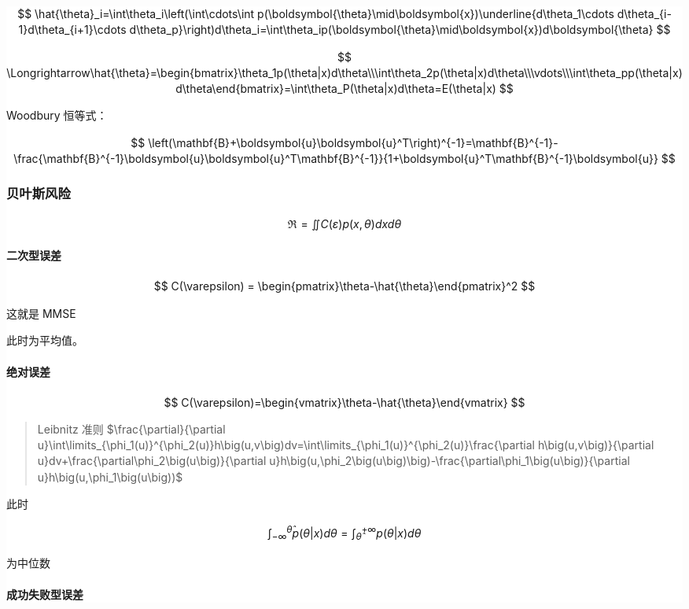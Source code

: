 $$
\hat{\theta}_i=\int\theta_i\left(\int\cdots\int p(\boldsymbol{\theta}\mid\boldsymbol{x})\underline{d\theta_1\cdots d\theta_{i-1}d\theta_{i+1}\cdots d\theta_p}\right)d\theta_i=\int\theta_ip(\boldsymbol{\theta}\mid\boldsymbol{x})d\boldsymbol{\theta}
$$

$$
\Longrightarrow\hat{\theta}=\begin{bmatrix}\theta_1p(\theta|x)d\theta\\\int\theta_2p(\theta|x)d\theta\\\vdots\\\int\theta_pp(\theta|x)d\theta\end{bmatrix}=\int\theta_P(\theta|x)d\theta=E(\theta|x)
$$

Woodbury 恒等式：

$$
\left(\mathbf{B}+\boldsymbol{u}\boldsymbol{u}^T\right)^{-1}=\mathbf{B}^{-1}-\frac{\mathbf{B}^{-1}\boldsymbol{u}\boldsymbol{u}^T\mathbf{B}^{-1}}{1+\boldsymbol{u}^T\mathbf{B}^{-1}\boldsymbol{u}}
$$

### 贝叶斯风险

$$
\Re=\iint C(\varepsilon)p(x,\theta)dxd\theta 
$$

#### 二次型误差

$$
C(\varepsilon) = \begin{pmatrix}\theta-\hat{\theta}\end{pmatrix}^2
$$

这就是 MMSE

此时为平均值。

#### 绝对误差

$$
C(\varepsilon)=\begin{vmatrix}\theta-\hat{\theta}\end{vmatrix}
$$

> Leibnitz 准则
> $\frac{\partial}{\partial u}\int\limits_{\phi_1(u)}^{\phi_2(u)}h\big(u,v\big)dv=\int\limits_{\phi_1(u)}^{\phi_2(u)}\frac{\partial h\big(u,v\big)}{\partial u}dv+\frac{\partial\phi_2\big(u\big)}{\partial u}h\big(u,\phi_2\big(u\big)\big)-\frac{\partial\phi_1\big(u\big)}{\partial u}h\big(u,\phi_1\big(u\big))$

此时

$$
\int_{-\infty}^{\hat{\theta}}p\big(\theta|x\big)d\theta=\int_{\hat{\theta}}^{+\infty}p\big(\theta|x\big)d\theta 
$$

为中位数

#### 成功失败型误差
